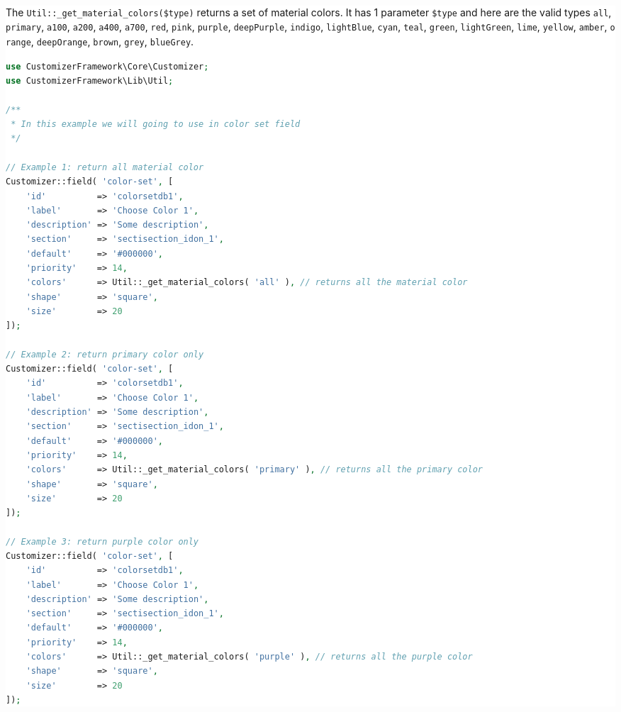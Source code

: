 The `Util::_get_material_colors($type)` returns a set of material colors. It has 1 parameter `$type` and here are the valid types `all`, `primary`, `a100`, `a200`, `a400`, `a700`, `red`, `pink`, `purple`, `deepPurple`, `indigo`, `lightBlue`, `cyan`, `teal`, `green`, `lightGreen`, `lime`, `yellow`, `amber`, `orange`, `deepOrange`, `brown`, `grey`, `blueGrey`.

```php
use CustomizerFramework\Core\Customizer;
use CustomizerFramework\Lib\Util;

/**
 * In this example we will going to use in color set field
 */

// Example 1: return all material color
Customizer::field( 'color-set', [
    'id'          => 'colorsetdb1',
    'label'       => 'Choose Color 1',
    'description' => 'Some description',
    'section'     => 'sectisection_idon_1',
    'default'     => '#000000',
    'priority'    => 14,
    'colors'      => Util::_get_material_colors( 'all' ), // returns all the material color
    'shape'       => 'square',
    'size'        => 20
]);

// Example 2: return primary color only
Customizer::field( 'color-set', [
    'id'          => 'colorsetdb1',
    'label'       => 'Choose Color 1',
    'description' => 'Some description',
    'section'     => 'sectisection_idon_1',
    'default'     => '#000000',
    'priority'    => 14,
    'colors'      => Util::_get_material_colors( 'primary' ), // returns all the primary color
    'shape'       => 'square',
    'size'        => 20
]);

// Example 3: return purple color only
Customizer::field( 'color-set', [
    'id'          => 'colorsetdb1',
    'label'       => 'Choose Color 1',
    'description' => 'Some description',
    'section'     => 'sectisection_idon_1',
    'default'     => '#000000',
    'priority'    => 14,
    'colors'      => Util::_get_material_colors( 'purple' ), // returns all the purple color
    'shape'       => 'square',
    'size'        => 20
]);
```
